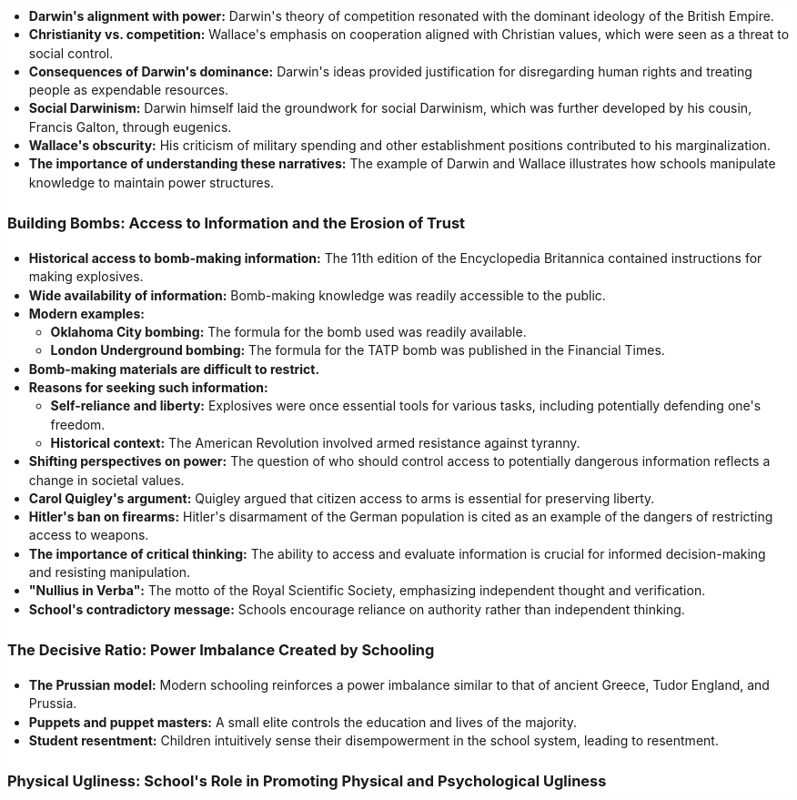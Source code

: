 *   **Darwin's alignment with power:** Darwin's theory of competition resonated with the dominant ideology of the British Empire.
*   **Christianity vs. competition:** Wallace's emphasis on cooperation aligned with Christian values, which were seen as a threat to social control.
*   **Consequences of Darwin's dominance:** Darwin's ideas provided justification for disregarding human rights and treating people as expendable resources.
*   **Social Darwinism:** Darwin himself laid the groundwork for social Darwinism, which was further developed by his cousin, Francis Galton, through eugenics.
*   **Wallace's obscurity:** His criticism of military spending and other establishment positions contributed to his marginalization.
*   **The importance of understanding these narratives:** The example of Darwin and Wallace illustrates how schools manipulate knowledge to maintain power structures.

### Building Bombs: Access to Information and the Erosion of Trust

*   **Historical access to bomb-making information:** The 11th edition of the Encyclopedia Britannica contained instructions for making explosives.
*   **Wide availability of information:** Bomb-making knowledge was readily accessible to the public.
*   **Modern examples:**
    *   **Oklahoma City bombing:** The formula for the bomb used was readily available.
    *   **London Underground bombing:** The formula for the TATP bomb was published in the Financial Times.
*   **Bomb-making materials are difficult to restrict.**
*   **Reasons for seeking such information:**
    *   **Self-reliance and liberty:** Explosives were once essential tools for various tasks, including potentially defending one's freedom.
    *   **Historical context:** The American Revolution involved armed resistance against tyranny.
*   **Shifting perspectives on power:** The question of who should control access to potentially dangerous information reflects a change in societal values.
*   **Carol Quigley's argument:** Quigley argued that citizen access to arms is essential for preserving liberty.
*   **Hitler's ban on firearms:** Hitler's disarmament of the German population is cited as an example of the dangers of restricting access to weapons.
*   **The importance of critical thinking:** The ability to access and evaluate information is crucial for informed decision-making and resisting manipulation.
*   **"Nullius in Verba":** The motto of the Royal Scientific Society, emphasizing independent thought and verification.
*   **School's contradictory message:** Schools encourage reliance on authority rather than independent thinking.

### The Decisive Ratio: Power Imbalance Created by Schooling

*   **The Prussian model:** Modern schooling reinforces a power imbalance similar to that of ancient Greece, Tudor England, and Prussia.
*   **Puppets and puppet masters:** A small elite controls the education and lives of the majority.
*   **Student resentment:** Children intuitively sense their disempowerment in the school system, leading to resentment.

### Physical Ugliness: School's Role in Promoting Physical and Psychological Ugliness
